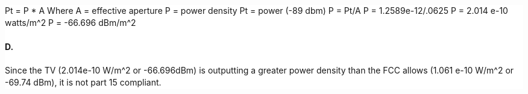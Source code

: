 Pt = P * A
Where A = effective aperture
P = power density
Pt = power (-89 dbm)
P = Pt/A
P = 1.2589e-12/.0625
P = 2.014 e-10 watts/m^2
P = -66.696 dBm/m^2

#### D.

Since the TV (2.014e-10 W/m^2 or -66.696dBm) is outputting a greater power density than the FCC allows (1.061 e-10 W/m^2 or -69.74 dBm), it is not part 15 compliant.
